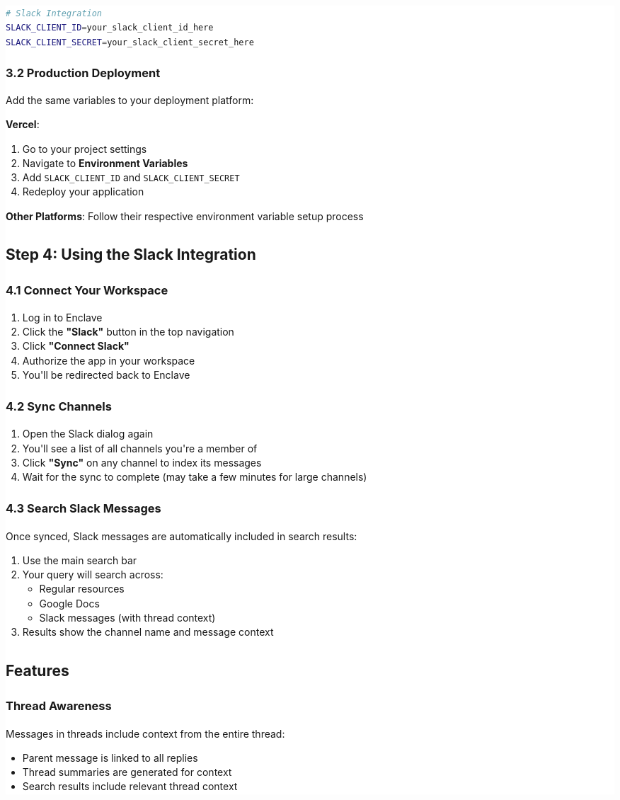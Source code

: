 ```bash
# Slack Integration
SLACK_CLIENT_ID=your_slack_client_id_here
SLACK_CLIENT_SECRET=your_slack_client_secret_here
```

### 3.2 Production Deployment

Add the same variables to your deployment platform:

**Vercel**:
1. Go to your project settings
2. Navigate to **Environment Variables**
3. Add `SLACK_CLIENT_ID` and `SLACK_CLIENT_SECRET`
4. Redeploy your application

**Other Platforms**: Follow their respective environment variable setup process

## Step 4: Using the Slack Integration

### 4.1 Connect Your Workspace

1. Log in to Enclave
2. Click the **"Slack"** button in the top navigation
3. Click **"Connect Slack"**
4. Authorize the app in your workspace
5. You'll be redirected back to Enclave

### 4.2 Sync Channels

1. Open the Slack dialog again
2. You'll see a list of all channels you're a member of
3. Click **"Sync"** on any channel to index its messages
4. Wait for the sync to complete (may take a few minutes for large channels)

### 4.3 Search Slack Messages

Once synced, Slack messages are automatically included in search results:

1. Use the main search bar
2. Your query will search across:
   - Regular resources
   - Google Docs
   - Slack messages (with thread context)
3. Results show the channel name and message context

## Features

### Thread Awareness

Messages in threads include context from the entire thread:
- Parent message is linked to all replies
- Thread summaries are generated for context
- Search results include relevant thread context

